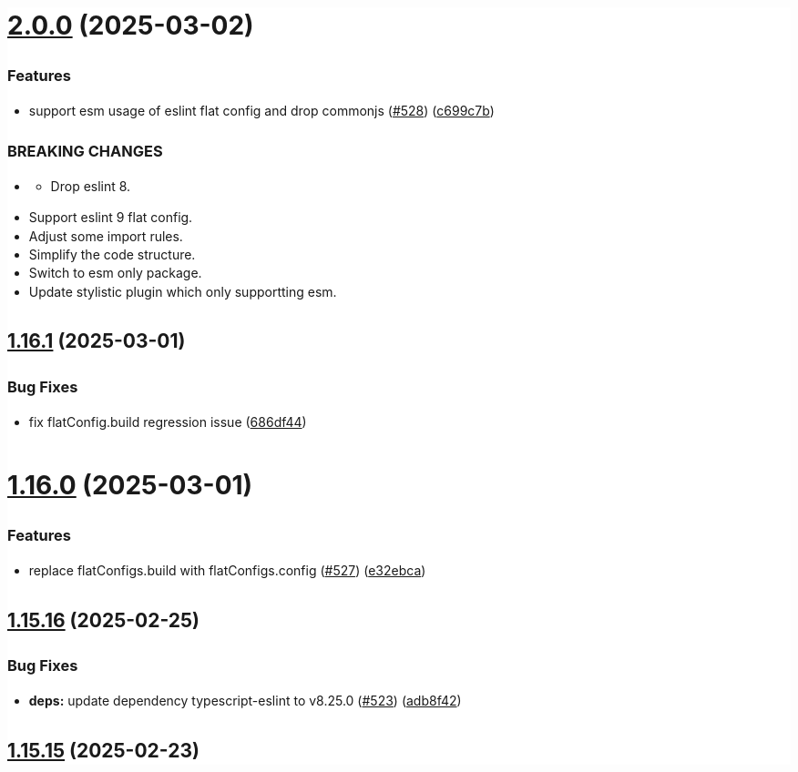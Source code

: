 # [2.0.0](https://github.com/ycycwx/config/compare/v1.16.1...v2.0.0) (2025-03-02)


### Features

* support esm usage of eslint flat config and drop commonjs ([#528](https://github.com/ycycwx/config/issues/528)) ([c699c7b](https://github.com/ycycwx/config/commit/c699c7b9309d6f680d46eaca13c68aa283083ba6))


### BREAKING CHANGES

* - Drop eslint 8.
- Support eslint 9 flat config.
- Adjust some import rules.
- Simplify the code structure.
- Switch to esm only package.
- Update stylistic plugin which only supportting esm.

## [1.16.1](https://github.com/ycycwx/config/compare/v1.16.0...v1.16.1) (2025-03-01)


### Bug Fixes

* fix flatConfig.build regression issue ([686df44](https://github.com/ycycwx/config/commit/686df44b5ec16aa07e603fffbe3e423c49acd3b5))

# [1.16.0](https://github.com/ycycwx/config/compare/v1.15.16...v1.16.0) (2025-03-01)


### Features

* replace flatConfigs.build with flatConfigs.config ([#527](https://github.com/ycycwx/config/issues/527)) ([e32ebca](https://github.com/ycycwx/config/commit/e32ebca15240f435d8a49f7be683ea1ff492fd8f))

## [1.15.16](https://github.com/ycycwx/config/compare/v1.15.15...v1.15.16) (2025-02-25)


### Bug Fixes

* **deps:** update dependency typescript-eslint to v8.25.0 ([#523](https://github.com/ycycwx/config/issues/523)) ([adb8f42](https://github.com/ycycwx/config/commit/adb8f42deed5a36a983626be3a1ab5c0c608d171))

## [1.15.15](https://github.com/ycycwx/config/compare/v1.15.14...v1.15.15) (2025-02-23)
